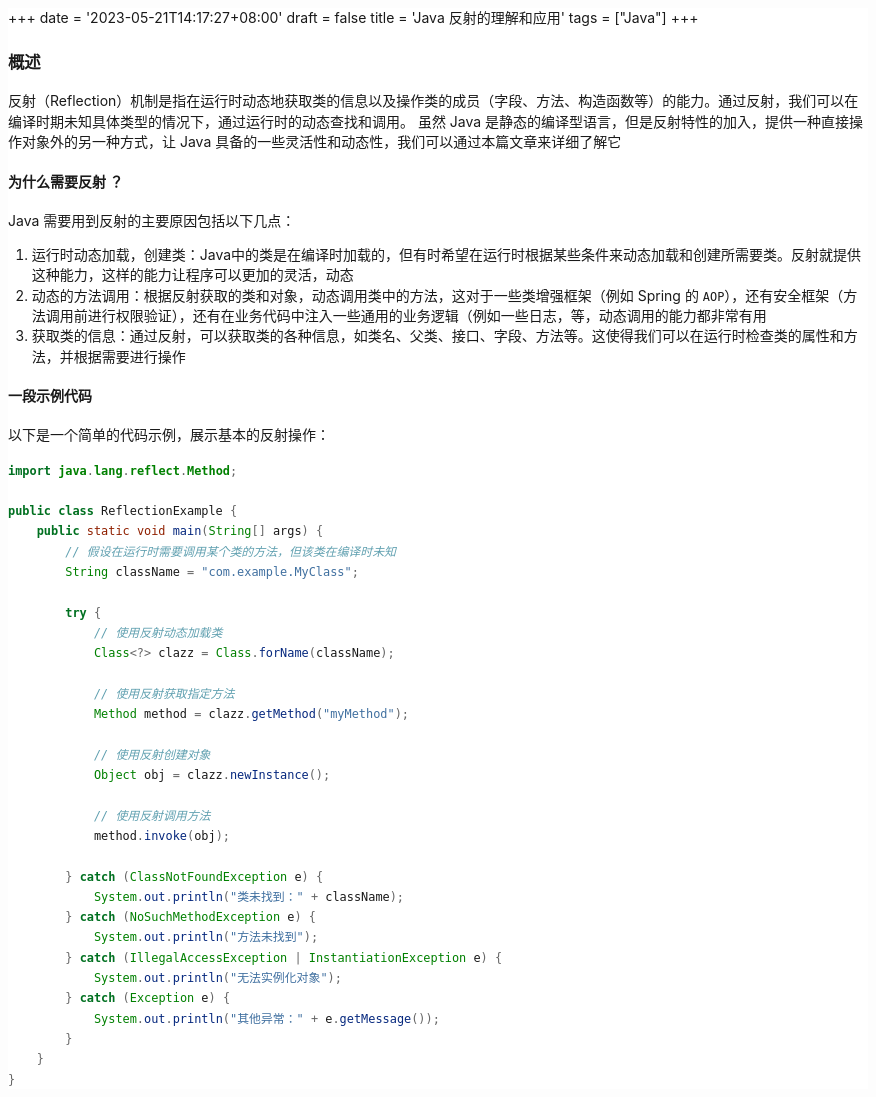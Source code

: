 +++
date = '2023-05-21T14:17:27+08:00'
draft = false
title = 'Java 反射的理解和应用'
tags = ["Java"]
+++



### 概述

反射（Reflection）机制是指在运行时动态地获取类的信息以及操作类的成员（字段、方法、构造函数等）的能力。通过反射，我们可以在编译时期未知具体类型的情况下，通过运行时的动态查找和调用。  虽然 Java 是静态的编译型语言，但是反射特性的加入，提供一种直接操作对象外的另一种方式，让 Java 具备的一些灵活性和动态性，我们可以通过本篇文章来详细了解它



#### 为什么需要反射 ？

Java 需要用到反射的主要原因包括以下几点：

1. 运行时动态加载，创建类：Java中的类是在编译时加载的，但有时希望在运行时根据某些条件来动态加载和创建所需要类。反射就提供这种能力，这样的能力让程序可以更加的灵活，动态
2. 动态的方法调用：根据反射获取的类和对象，动态调用类中的方法，这对于一些类增强框架（例如 Spring 的 `AOP`），还有安全框架（方法调用前进行权限验证），还有在业务代码中注入一些通用的业务逻辑（例如一些日志，等，动态调用的能力都非常有用
3. 获取类的信息：通过反射，可以获取类的各种信息，如类名、父类、接口、字段、方法等。这使得我们可以在运行时检查类的属性和方法，并根据需要进行操作



#### 一段示例代码

以下是一个简单的代码示例，展示基本的反射操作：

```java
import java.lang.reflect.Method;

public class ReflectionExample {
    public static void main(String[] args) {
        // 假设在运行时需要调用某个类的方法，但该类在编译时未知
        String className = "com.example.MyClass";

        try {
            // 使用反射动态加载类
            Class<?> clazz = Class.forName(className);

            // 使用反射获取指定方法
            Method method = clazz.getMethod("myMethod");

            // 使用反射创建对象
            Object obj = clazz.newInstance();

            // 使用反射调用方法
            method.invoke(obj);

        } catch (ClassNotFoundException e) {
            System.out.println("类未找到：" + className);
        } catch (NoSuchMethodException e) {
            System.out.println("方法未找到");
        } catch (IllegalAccessException | InstantiationException e) {
            System.out.println("无法实例化对象");
        } catch (Exception e) {
            System.out.println("其他异常：" + e.getMessage());
        }
    }
}
```
